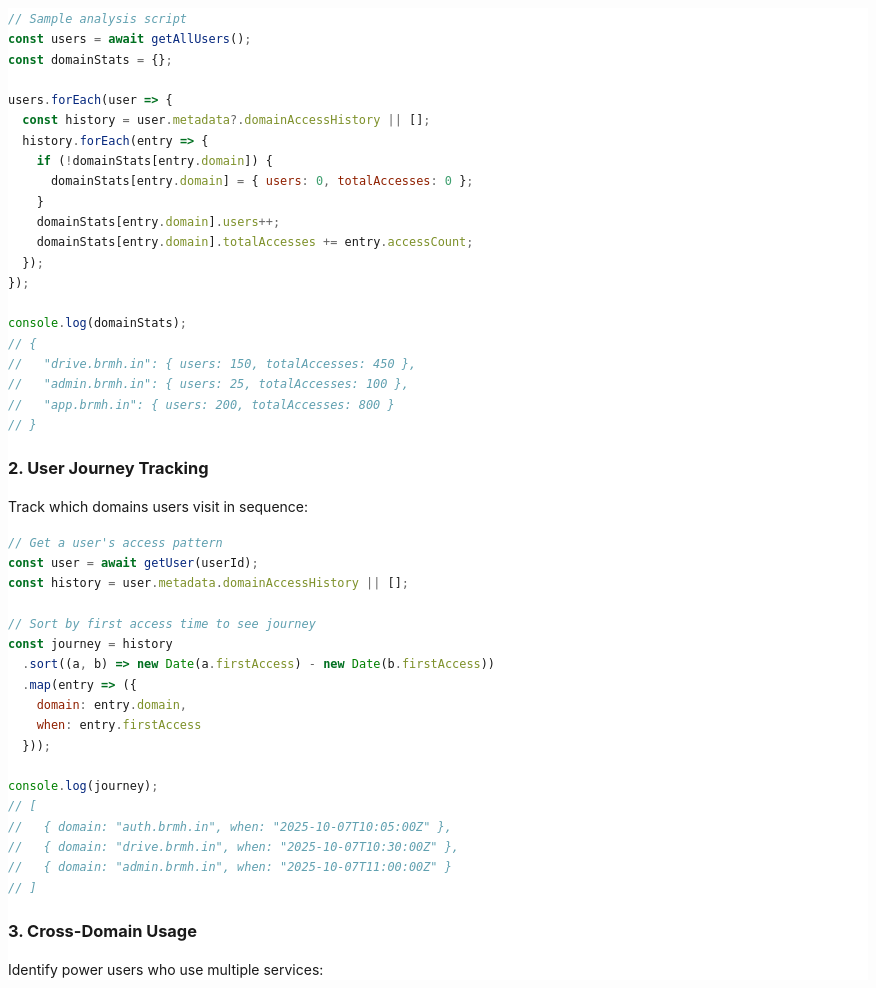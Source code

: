 ```javascript
// Sample analysis script
const users = await getAllUsers();
const domainStats = {};

users.forEach(user => {
  const history = user.metadata?.domainAccessHistory || [];
  history.forEach(entry => {
    if (!domainStats[entry.domain]) {
      domainStats[entry.domain] = { users: 0, totalAccesses: 0 };
    }
    domainStats[entry.domain].users++;
    domainStats[entry.domain].totalAccesses += entry.accessCount;
  });
});

console.log(domainStats);
// {
//   "drive.brmh.in": { users: 150, totalAccesses: 450 },
//   "admin.brmh.in": { users: 25, totalAccesses: 100 },
//   "app.brmh.in": { users: 200, totalAccesses: 800 }
// }
```

### 2. User Journey Tracking

Track which domains users visit in sequence:

```javascript
// Get a user's access pattern
const user = await getUser(userId);
const history = user.metadata.domainAccessHistory || [];

// Sort by first access time to see journey
const journey = history
  .sort((a, b) => new Date(a.firstAccess) - new Date(b.firstAccess))
  .map(entry => ({
    domain: entry.domain,
    when: entry.firstAccess
  }));

console.log(journey);
// [
//   { domain: "auth.brmh.in", when: "2025-10-07T10:05:00Z" },
//   { domain: "drive.brmh.in", when: "2025-10-07T10:30:00Z" },
//   { domain: "admin.brmh.in", when: "2025-10-07T11:00:00Z" }
// ]
```

### 3. Cross-Domain Usage

Identify power users who use multiple services:
